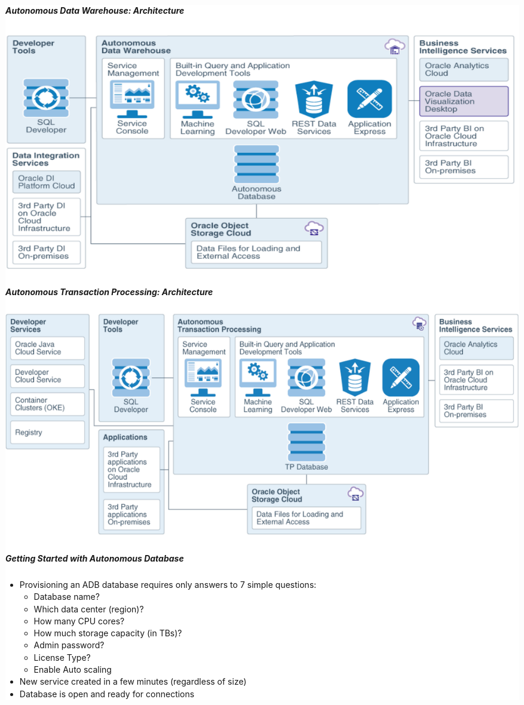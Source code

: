 ##### Autonomous Data Warehouse: Architecture 

![pic51](images/pic51.png)

##### Autonomous Transaction Processing: Architecture

![pic52](images/pic52.png)

##### Getting Started with Autonomous Database

* Provisioning an ADB database requires only answers to 7 simple questions:
  * Database name?
  * Which data center (region)?
  * How many CPU cores?
  * How much storage capacity (in TBs)?
  * Admin password?
  * License Type?
  * Enable Auto scaling
* New service created in a few minutes (regardless of size)
* Database is open and ready for connections
